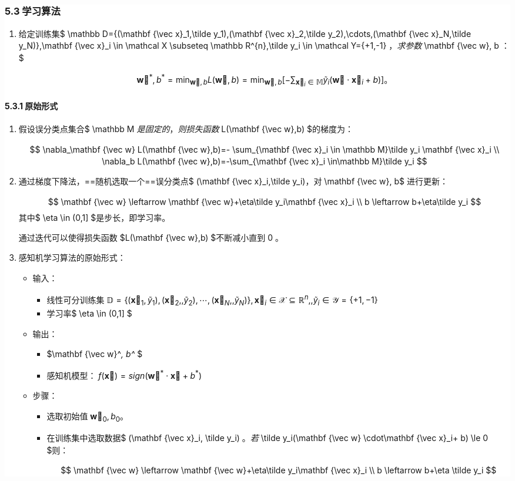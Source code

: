 
### 5.3 学习算法

1. 给定训练集$ \mathbb D=\{(\mathbf {\vec x}_1,\tilde y_1),(\mathbf {\vec x}_2,\tilde y_2),\cdots,(\mathbf {\vec x}_N,\tilde y_N)\},\mathbf {\vec x}_i \in \mathcal X \subseteq \mathbb R^{n},\tilde y_i \in \mathcal Y=\{+1,-1\} ，$求参数$ \mathbf {\vec w}, b ：$

    $$
    \mathbf {\vec w}^*,b^*=\min_{\mathbf {\vec w},b} L(\mathbf {\vec w},b)=\min_{\mathbf {\vec w},b}\left[-\sum_{\mathbf {\vec x}_i \in \mathbb M}\tilde y_i(\mathbf {\vec w} \cdot\mathbf {\vec x}_i +b)\right] 。
    $$
    


#### 5.3.1 原始形式

1. 假设误分类点集合$ \mathbb M $是固定的，则损失函数$ L(\mathbf {\vec w},b) $的梯度为：

    $$
    \nabla_\mathbf {\vec w} L(\mathbf {\vec w},b)=- \sum_{\mathbf {\vec x}_i \in \mathbb M}\tilde y_i \mathbf {\vec x}_i \\ \nabla_b L(\mathbf {\vec w},b)=-\sum_{\mathbf {\vec x}_i \in\mathbb M}\tilde y_i
    $$

2. 通过梯度下降法，==随机选取一个==误分类点$ (\mathbf {\vec x}_i,\tilde y_i)，对 \mathbf {\vec w}, b$ 进行更新：

    $$
    \mathbf {\vec w} \leftarrow \mathbf {\vec w}+\eta\tilde y_i\mathbf {\vec x}_i \\ b \leftarrow b+\eta\tilde y_i
    $$
    其中$ \eta \in (0,1] $是步长，即学习率。

    通过迭代可以使得损失函数 $L(\mathbf {\vec w},b) $不断减小直到 0 。

3. 感知机学习算法的原始形式：

    * 输入：

        *   线性可分训练集 $\mathbb D=\{(\mathbf {\vec x}_1,\tilde y_1),(\mathbf {\vec x}_2,,\tilde y_2),\cdots,(\mathbf {\vec x}_N,,\tilde y_N)\},\mathbf {\vec x}_i \in \mathcal X \subseteq \mathbb R^{n},,\tilde y_i \in \mathcal Y=\{+1,-1\}$
        *   学习率$ \eta \in (0,1]  $

    * 输出：

        *   $\mathbf {\vec w}^*, b^*  $

        *   感知机模型： $f(\mathbf {\vec x})=sign(\mathbf {\vec w} ^*\cdot\mathbf {\vec x}+ b^*)$
    * 步骤：

        * 选取初始值 $\mathbf {\vec w}_0, b_0 。$

        * 在训练集中选取数据$ (\mathbf {\vec x}_i, \tilde y_i) $。若$ \tilde y_i(\mathbf {\vec w} \cdot\mathbf {\vec x}_i+ b) \le 0 $则：

            $$
            \mathbf {\vec w} \leftarrow \mathbf {\vec w}+\eta\tilde y_i\mathbf {\vec x}_i \\ b \leftarrow b+\eta \tilde y_i
            $$
